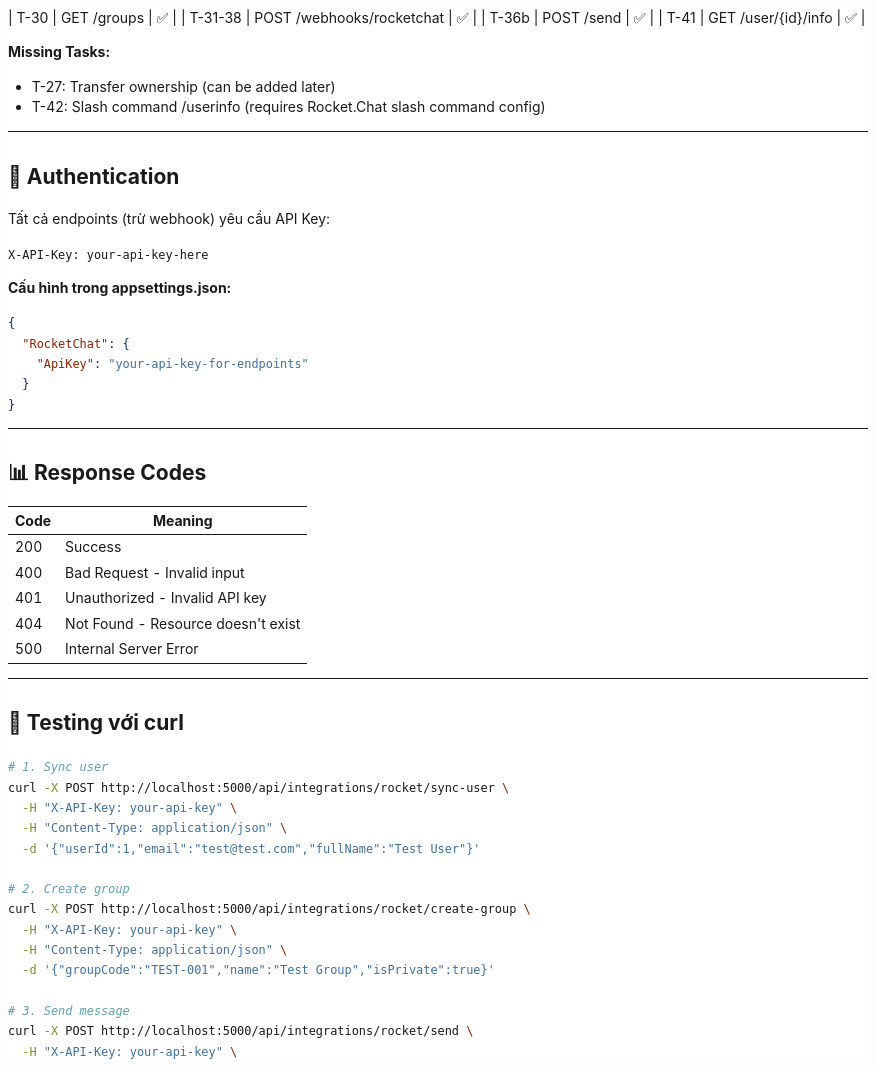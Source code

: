 | T-30 | GET /groups | ✅ |
| T-31-38 | POST /webhooks/rocketchat | ✅ |
| T-36b | POST /send | ✅ |
| T-41 | GET /user/{id}/info | ✅ |

**Missing Tasks:**
- T-27: Transfer ownership (can be added later)
- T-42: Slash command /userinfo (requires Rocket.Chat slash command config)

---

## 🔑 Authentication

Tất cả endpoints (trừ webhook) yêu cầu API Key:

```http
X-API-Key: your-api-key-here
```

**Cấu hình trong appsettings.json:**
```json
{
  "RocketChat": {
    "ApiKey": "your-api-key-for-endpoints"
  }
}
```

---

## 📊 Response Codes

| Code | Meaning |
|------|---------|
| 200 | Success |
| 400 | Bad Request - Invalid input |
| 401 | Unauthorized - Invalid API key |
| 404 | Not Found - Resource doesn't exist |
| 500 | Internal Server Error |

---

## 🧪 Testing với curl

```bash
# 1. Sync user
curl -X POST http://localhost:5000/api/integrations/rocket/sync-user \
  -H "X-API-Key: your-api-key" \
  -H "Content-Type: application/json" \
  -d '{"userId":1,"email":"test@test.com","fullName":"Test User"}'

# 2. Create group
curl -X POST http://localhost:5000/api/integrations/rocket/create-group \
  -H "X-API-Key: your-api-key" \
  -H "Content-Type: application/json" \
  -d '{"groupCode":"TEST-001","name":"Test Group","isPrivate":true}'

# 3. Send message
curl -X POST http://localhost:5000/api/integrations/rocket/send \
  -H "X-API-Key: your-api-key" \
```